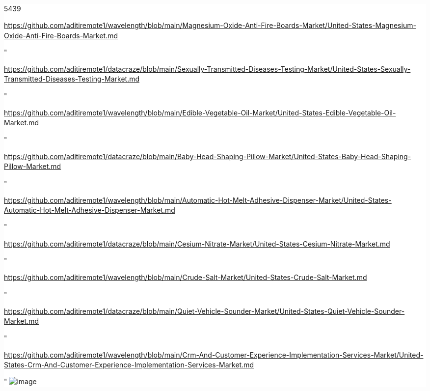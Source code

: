 5439</p><p><a href="https://github.com/aditiremote1/wavelength/blob/main/Magnesium-Oxide-Anti-Fire-Boards-Market/United-States-Magnesium-Oxide-Anti-Fire-Boards-Market.md">https://github.com/aditiremote1/wavelength/blob/main/Magnesium-Oxide-Anti-Fire-Boards-Market/United-States-Magnesium-Oxide-Anti-Fire-Boards-Market.md</a></p>"<p><a href="https://github.com/aditiremote1/datacraze/blob/main/Sexually-Transmitted-Diseases-Testing-Market/United-States-Sexually-Transmitted-Diseases-Testing-Market.md">https://github.com/aditiremote1/datacraze/blob/main/Sexually-Transmitted-Diseases-Testing-Market/United-States-Sexually-Transmitted-Diseases-Testing-Market.md</a></p>"<p><a href="https://github.com/aditiremote1/wavelength/blob/main/Edible-Vegetable-Oil-Market/United-States-Edible-Vegetable-Oil-Market.md">https://github.com/aditiremote1/wavelength/blob/main/Edible-Vegetable-Oil-Market/United-States-Edible-Vegetable-Oil-Market.md</a></p>"<p><a href="https://github.com/aditiremote1/datacraze/blob/main/Baby-Head-Shaping-Pillow-Market/United-States-Baby-Head-Shaping-Pillow-Market.md">https://github.com/aditiremote1/datacraze/blob/main/Baby-Head-Shaping-Pillow-Market/United-States-Baby-Head-Shaping-Pillow-Market.md</a></p>"<p><a href="https://github.com/aditiremote1/wavelength/blob/main/Automatic-Hot-Melt-Adhesive-Dispenser-Market/United-States-Automatic-Hot-Melt-Adhesive-Dispenser-Market.md">https://github.com/aditiremote1/wavelength/blob/main/Automatic-Hot-Melt-Adhesive-Dispenser-Market/United-States-Automatic-Hot-Melt-Adhesive-Dispenser-Market.md</a></p>"<p><a href="https://github.com/aditiremote1/datacraze/blob/main/Cesium-Nitrate-Market/United-States-Cesium-Nitrate-Market.md">https://github.com/aditiremote1/datacraze/blob/main/Cesium-Nitrate-Market/United-States-Cesium-Nitrate-Market.md</a></p>"<p><a href="https://github.com/aditiremote1/wavelength/blob/main/Crude-Salt-Market/United-States-Crude-Salt-Market.md">https://github.com/aditiremote1/wavelength/blob/main/Crude-Salt-Market/United-States-Crude-Salt-Market.md</a></p>"<p><a href="https://github.com/aditiremote1/datacraze/blob/main/Quiet-Vehicle-Sounder-Market/United-States-Quiet-Vehicle-Sounder-Market.md">https://github.com/aditiremote1/datacraze/blob/main/Quiet-Vehicle-Sounder-Market/United-States-Quiet-Vehicle-Sounder-Market.md</a></p>"<p><a href="https://github.com/aditiremote1/wavelength/blob/main/Crm-And-Customer-Experience-Implementation-Services-Market/United-States-Crm-And-Customer-Experience-Implementation-Services-Market.md">https://github.com/aditiremote1/wavelength/blob/main/Crm-And-Customer-Experience-Implementation-Services-Market/United-States-Crm-And-Customer-Experience-Implementation-Services-Market.md</a></p>"
![image](https://github.com/user-attachments/assets/1e8962e3-eb11-46d5-b13a-3d6b25600e51)
